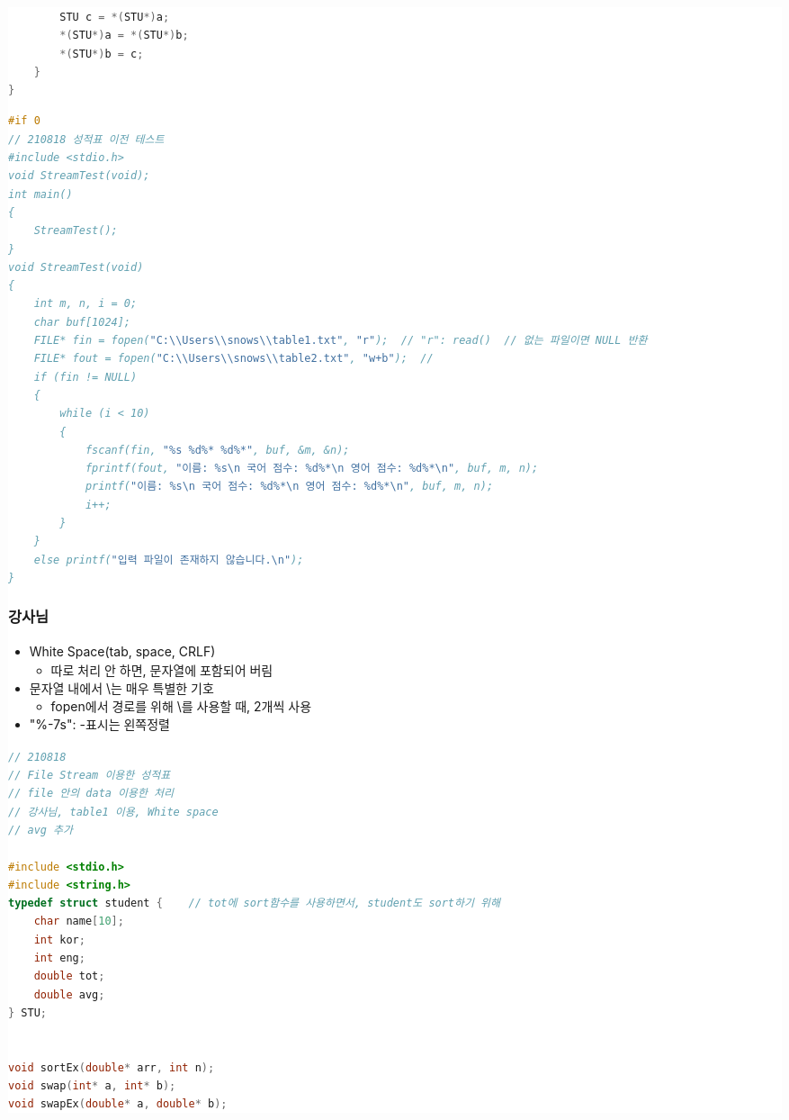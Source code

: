 ``` C
		STU c = *(STU*)a;
		*(STU*)a = *(STU*)b;
		*(STU*)b = c;
	}
}
```

``` C
#if 0
// 210818 성적표 이전 테스트
#include <stdio.h>
void StreamTest(void);
int main()
{
	StreamTest();
}
void StreamTest(void)
{
	int m, n, i = 0;
	char buf[1024];
	FILE* fin = fopen("C:\\Users\\snows\\table1.txt", "r");  // "r": read()  // 없는 파일이면 NULL 반환	
	FILE* fout = fopen("C:\\Users\\snows\\table2.txt", "w+b");  // 
	if (fin != NULL)
	{
		while (i < 10)
		{
			fscanf(fin, "%s %d%* %d%*", buf, &m, &n);
			fprintf(fout, "이름: %s\n 국어 점수: %d%*\n 영어 점수: %d%*\n", buf, m, n);
			printf("이름: %s\n 국어 점수: %d%*\n 영어 점수: %d%*\n", buf, m, n);
			i++;
		}
	}
	else printf("입력 파일이 존재하지 않습니다.\n");
}
```

### 강사님
- White Space(tab, space, CRLF)
  - 따로 처리 안 하면, 문자열에 포함되어 버림
- 문자열 내에서 \는 매우 특별한 기호
  - fopen에서 경로를 위해 \를 사용할 때, 2개씩 사용
- "%-7s": -표시는 왼쪽정렬

``` C
// 210818
// File Stream 이용한 성적표
// file 안의 data 이용한 처리
// 강사님, table1 이용, White space
// avg 추가

#include <stdio.h>
#include <string.h>
typedef struct student {	// tot에 sort함수를 사용하면서, student도 sort하기 위해
	char name[10];
	int kor;
	int eng;
	double tot;
	double avg;
} STU;


void sortEx(double* arr, int n);
void swap(int* a, int* b);
void swapEx(double* a, double* b);
```